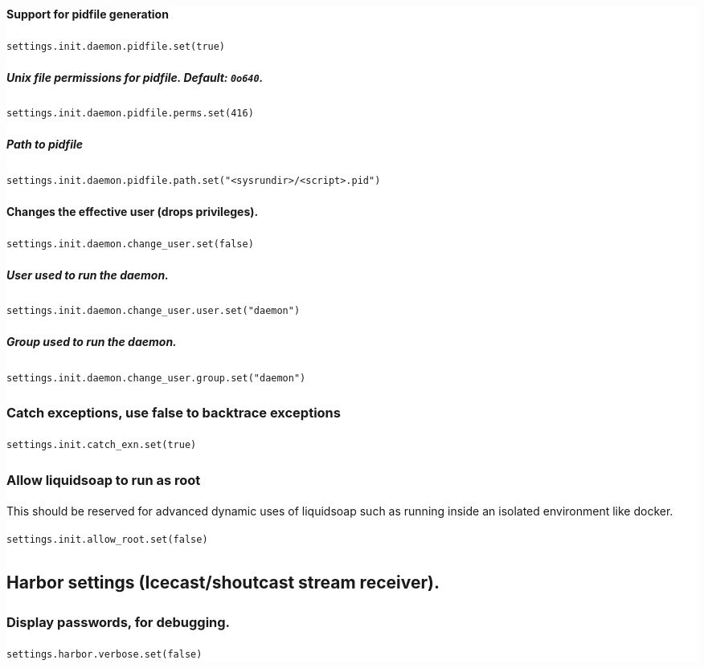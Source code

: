 #### Support for pidfile generation

```liquidsoap
settings.init.daemon.pidfile.set(true)
```

##### Unix file permissions for pidfile. Default: `0o640`.

```liquidsoap
settings.init.daemon.pidfile.perms.set(416)
```

##### Path to pidfile

```liquidsoap
settings.init.daemon.pidfile.path.set("<sysrundir>/<script>.pid")
```

#### Changes the effective user (drops privileges).

```liquidsoap
settings.init.daemon.change_user.set(false)
```

##### User used to run the daemon.

```liquidsoap
settings.init.daemon.change_user.user.set("daemon")
```

##### Group used to run the daemon.

```liquidsoap
settings.init.daemon.change_user.group.set("daemon")
```

### Catch exceptions, use false to backtrace exceptions

```liquidsoap
settings.init.catch_exn.set(true)
```

### Allow liquidsoap to run as root

This should be reserved for advanced dynamic uses of liquidsoap such as running inside an isolated environment like docker.

```liquidsoap
settings.init.allow_root.set(false)
```

## Harbor settings (Icecast/shoutcast stream receiver).

### Display passwords, for debugging.

```liquidsoap
settings.harbor.verbose.set(false)
```
